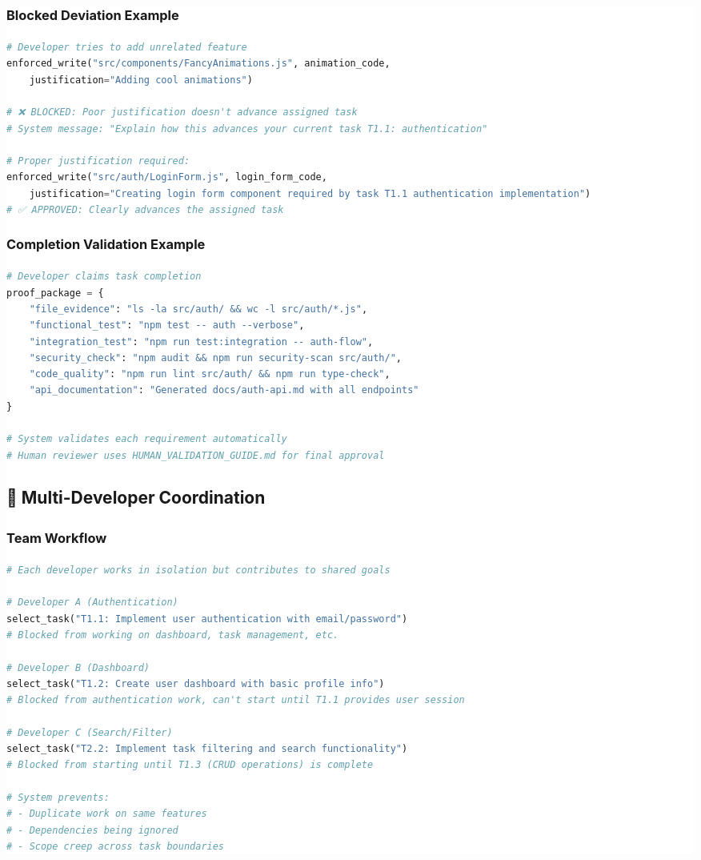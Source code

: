 ### **Blocked Deviation Example**
```python
# Developer tries to add unrelated feature
enforced_write("src/components/FancyAnimations.js", animation_code,
    justification="Adding cool animations")

# ❌ BLOCKED: Poor justification doesn't advance assigned task
# System message: "Explain how this advances your current task T1.1: authentication"

# Proper justification required:
enforced_write("src/auth/LoginForm.js", login_form_code,
    justification="Creating login form component required by task T1.1 authentication implementation")
# ✅ APPROVED: Clearly advances the assigned task
```

### **Completion Validation Example**
```python
# Developer claims task completion
proof_package = {
    "file_evidence": "ls -la src/auth/ && wc -l src/auth/*.js",
    "functional_test": "npm test -- auth --verbose",
    "integration_test": "npm run test:integration -- auth-flow", 
    "security_check": "npm audit && npm run security-scan src/auth/",
    "code_quality": "npm run lint src/auth/ && npm run type-check",
    "api_documentation": "Generated docs/auth-api.md with all endpoints"
}

# System validates each requirement automatically
# Human reviewer uses HUMAN_VALIDATION_GUIDE.md for final approval
```

## 👥 **Multi-Developer Coordination**

### **Team Workflow**
```python
# Each developer works in isolation but contributes to shared goals

# Developer A (Authentication)
select_task("T1.1: Implement user authentication with email/password")
# Blocked from working on dashboard, task management, etc.

# Developer B (Dashboard) 
select_task("T1.2: Create user dashboard with basic profile info")
# Blocked from authentication work, can't start until T1.1 provides user session

# Developer C (Search/Filter)
select_task("T2.2: Implement task filtering and search functionality") 
# Blocked from starting until T1.3 (CRUD operations) is complete

# System prevents:
# - Duplicate work on same features
# - Dependencies being ignored
# - Scope creep across task boundaries
```
